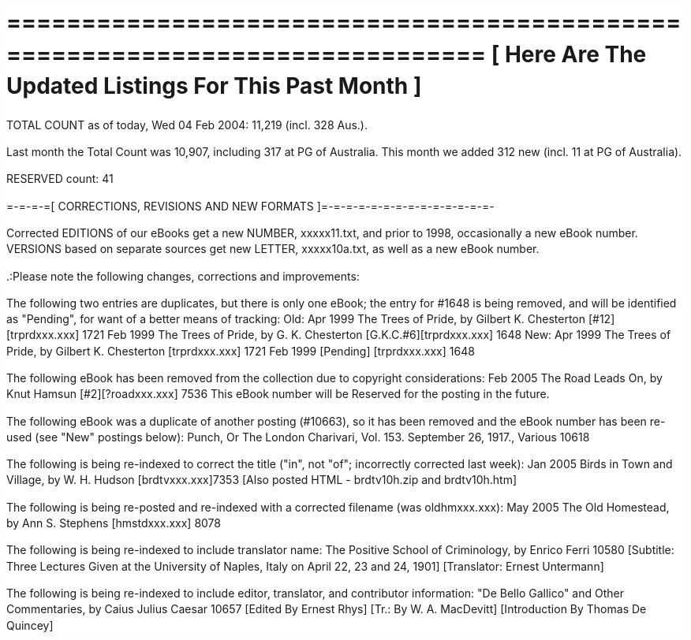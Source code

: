 =============================================================================
            [ Here Are The Updated Listings For This Past Month ]
=============================================================================

TOTAL COUNT as of today, Wed 04 Feb 2004:  11,219 (incl. 328 Aus.).

Last month the Total Count was 10,907, including 317 at PG of Australia.
This month we added 312 new (incl. 11 at PG of Australia).

RESERVED count:   41


=-=-=-=[ CORRECTIONS, REVISIONS AND NEW FORMATS ]=-=-=-=-=-=-=-=-=-=-=-=-=-=-

Corrected EDITIONS of our eBooks get a new NUMBER, xxxxx11.txt, and
   prior to 1998, occasionally a new eBook number.
VERSIONS based on separate sources get new LETTER, xxxxx10a.txt, as
   well as a new eBook number.

.:Please note the following changes, corrections and improvements:

The following two entries are duplicates, but there is only one eBook; the
entry for #1648 is being removed, and will be identified as "Pending", for
want of a better means of tracking:
Old:
Apr 1999 The Trees of Pride, by Gilbert K. Chesterton [#12][trprdxxx.xxx] 1721
Feb 1999 The Trees of Pride, by G. K. Chesterton [G.K.C.#6][trprdxxx.xxx] 1648
New:
Apr 1999 The Trees of Pride, by Gilbert K. Chesterton      [trprdxxx.xxx] 1721
Feb 1999 [Pending]                                         [trprdxxx.xxx] 1648

The following eBook has been removed from the collection due to copyright
considerations:
Feb 2005 The Road Leads On, by Knut Hamsun             [#2][?roadxxx.xxx] 7536
This eBook number will be Reserved for the posting in the future.

The following eBook was a duplicate of another posting (#10663), so it
has been removed and the eBook number has been re-used (see "New" postings
below):
Punch, Or The London Charivari, Vol. 153. September 26, 1917., Various   10618

The following is being re-indexed to correct the title ("in", not "of";
incorrectly corrected last week):
Jan 2005 Birds in Town and Village, by W. H. Hudson        [brdtvxxx.xxx]7353
[Also posted HTML - brdtv10h.zip and brdtv10h.htm]

The following is being re-posted and re-indexed with a corrected filename
(was oldhmxxx.xxx):
May 2005 The Old Homestead, by Ann S. Stephens             [hmstdxxx.xxx] 8078

The following is being re-indexed to include translator name:
The Positive School of Criminology, by Enrico Ferri                      10580
  [Subtitle: Three Lectures Given at the University of Naples, Italy on
   April 22, 23 and 24, 1901]
  [Translator:  Ernest Untermann]

The following is being re-indexed to include editor, translator, and
contributor information:
"De Bello Gallico" and Other Commentaries, by Caius Julius Caesar        10657
  [Edited By Ernest Rhys]
  [Tr.: By W. A. MacDevitt]
  [Introduction By Thomas De Quincey]
